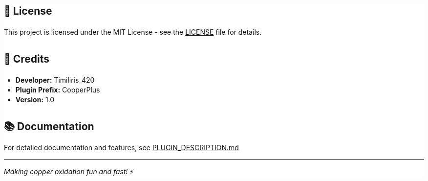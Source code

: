 ## 📄 License

This project is licensed under the MIT License - see the [LICENSE](LICENSE) file for details.

## 🤝 Credits

- **Developer:** Timiliris_420
- **Plugin Prefix:** CopperPlus
- **Version:** 1.0

## 📚 Documentation

For detailed documentation and features, see [PLUGIN_DESCRIPTION.md](PLUGIN_DESCRIPTION.md)

---

*Making copper oxidation fun and fast!* ⚡
